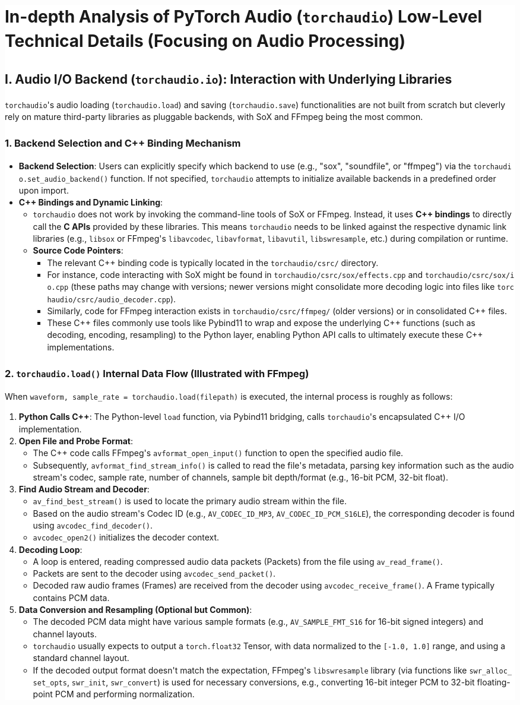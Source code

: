 # In-depth Analysis of PyTorch Audio (`torchaudio`) Low-Level Technical Details (Focusing on Audio Processing)

## I. Audio I/O Backend (`torchaudio.io`): Interaction with Underlying Libraries

`torchaudio`'s audio loading (`torchaudio.load`) and saving (`torchaudio.save`) functionalities are not built from scratch but cleverly rely on mature third-party libraries as pluggable backends, with SoX and FFmpeg being the most common.

### 1. Backend Selection and C++ Binding Mechanism

*   **Backend Selection**: Users can explicitly specify which backend to use (e.g., "sox", "soundfile", or "ffmpeg") via the `torchaudio.set_audio_backend()` function. If not specified, `torchaudio` attempts to initialize available backends in a predefined order upon import.
*   **C++ Bindings and Dynamic Linking**:
    *   `torchaudio` does not work by invoking the command-line tools of SoX or FFmpeg. Instead, it uses **C++ bindings** to directly call the **C APIs** provided by these libraries. This means `torchaudio` needs to be linked against the respective dynamic link libraries (e.g., `libsox` or FFmpeg's `libavcodec`, `libavformat`, `libavutil`, `libswresample`, etc.) during compilation or runtime.
    *   **Source Code Pointers**:
        *   The relevant C++ binding code is typically located in the `torchaudio/csrc/` directory.
        *   For instance, code interacting with SoX might be found in `torchaudio/csrc/sox/effects.cpp` and `torchaudio/csrc/sox/io.cpp` (these paths may change with versions; newer versions might consolidate more decoding logic into files like `torchaudio/csrc/audio_decoder.cpp`).
        *   Similarly, code for FFmpeg interaction exists in `torchaudio/csrc/ffmpeg/` (older versions) or in consolidated C++ files.
        *   These C++ files commonly use tools like Pybind11 to wrap and expose the underlying C++ functions (such as decoding, encoding, resampling) to the Python layer, enabling Python API calls to ultimately execute these C++ implementations.

### 2. `torchaudio.load()` Internal Data Flow (Illustrated with FFmpeg)

When `waveform, sample_rate = torchaudio.load(filepath)` is executed, the internal process is roughly as follows:

1.  **Python Calls C++**: The Python-level `load` function, via Pybind11 bridging, calls `torchaudio`'s encapsulated C++ I/O implementation.
2.  **Open File and Probe Format**:
    *   The C++ code calls FFmpeg's `avformat_open_input()` function to open the specified audio file.
    *   Subsequently, `avformat_find_stream_info()` is called to read the file's metadata, parsing key information such as the audio stream's codec, sample rate, number of channels, sample bit depth/format (e.g., 16-bit PCM, 32-bit float).
3.  **Find Audio Stream and Decoder**:
    *   `av_find_best_stream()` is used to locate the primary audio stream within the file.
    *   Based on the audio stream's Codec ID (e.g., `AV_CODEC_ID_MP3`, `AV_CODEC_ID_PCM_S16LE`), the corresponding decoder is found using `avcodec_find_decoder()`.
    *   `avcodec_open2()` initializes the decoder context.
4.  **Decoding Loop**:
    *   A loop is entered, reading compressed audio data packets (Packets) from the file using `av_read_frame()`.
    *   Packets are sent to the decoder using `avcodec_send_packet()`.
    *   Decoded raw audio frames (Frames) are received from the decoder using `avcodec_receive_frame()`. A Frame typically contains PCM data.
5.  **Data Conversion and Resampling (Optional but Common)**:
    *   The decoded PCM data might have various sample formats (e.g., `AV_SAMPLE_FMT_S16` for 16-bit signed integers) and channel layouts.
    *   `torchaudio` usually expects to output a `torch.float32` Tensor, with data normalized to the `[-1.0, 1.0]` range, and using a standard channel layout.
    *   If the decoded output format doesn't match the expectation, FFmpeg's `libswresample` library (via functions like `swr_alloc_set_opts`, `swr_init`, `swr_convert`) is used for necessary conversions, e.g., converting 16-bit integer PCM to 32-bit floating-point PCM and performing normalization.